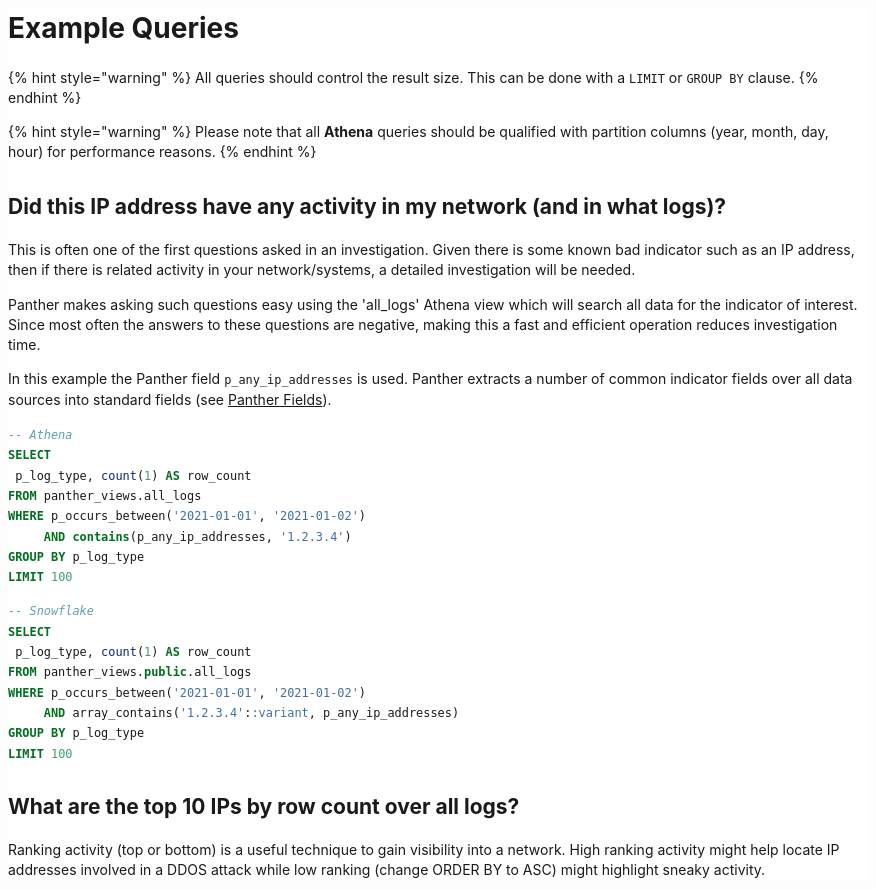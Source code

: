 # Example Queries

{% hint style="warning" %}
All queries should control the result size. This can be done with a `LIMIT` or `GROUP BY` clause.
{% endhint %}

{% hint style="warning" %}
Please note that all **Athena** queries should be qualified with partition columns (year, month, day, hour) for performance reasons.
{% endhint %}

## Did this IP address have any activity in my network (and in what logs)?

This is often one of the first questions asked in an investigation. Given there is some known bad indicator such as an IP address, then if there is related activity in your network/systems, a detailed investigation will be needed.

Panther makes asking such questions easy using the 'all\_logs' Athena view which will search all data for the indicator of interest. Since most often the answers to these questions are negative, making this a fast and efficient operation reduces investigation time.

In this example the Panther field `p_any_ip_addresses` is used. Panther extracts a number of common indicator fields over all data sources into standard fields (see [Panther Fields](panther-fields.md)).

```sql
-- Athena
SELECT
 p_log_type, count(1) AS row_count
FROM panther_views.all_logs
WHERE p_occurs_between('2021-01-01', '2021-01-02')
     AND contains(p_any_ip_addresses, '1.2.3.4')
GROUP BY p_log_type
LIMIT 100
```

```sql
-- Snowflake
SELECT
 p_log_type, count(1) AS row_count
FROM panther_views.public.all_logs
WHERE p_occurs_between('2021-01-01', '2021-01-02')
     AND array_contains('1.2.3.4'::variant, p_any_ip_addresses)
GROUP BY p_log_type
LIMIT 100
```

## What are the top 10 IPs by row count over all logs?

Ranking activity (top or bottom) is a useful technique to gain visibility into a network. High ranking activity might help locate IP addresses involved in a DDOS attack while low ranking (change ORDER BY to ASC) might highlight sneaky activity.
